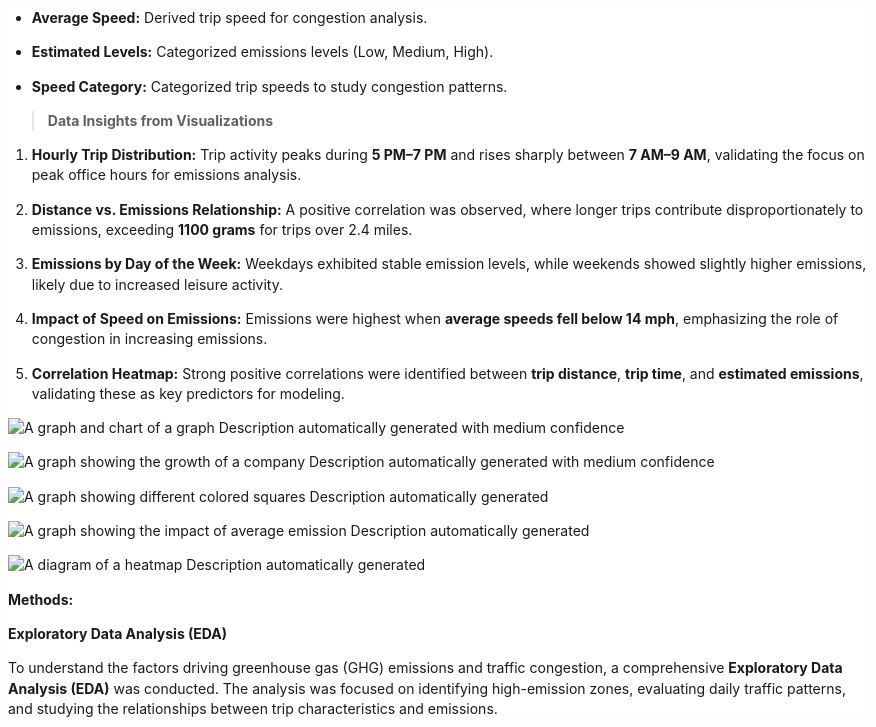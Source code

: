 - **Average Speed:** Derived trip speed for congestion analysis.

- **Estimated Levels:** Categorized emissions levels (Low, Medium,
  High).

- **Speed Category:** Categorized trip speeds to study congestion
  patterns.

> **Data Insights from Visualizations**

1.  **Hourly Trip Distribution:** Trip activity peaks during **5 PM–7
    PM** and rises sharply between **7 AM–9 AM**, validating the focus
    on peak office hours for emissions analysis.

2.  **Distance vs. Emissions Relationship:** A positive correlation was
    observed, where longer trips contribute disproportionately to
    emissions, exceeding **1100 grams** for trips over 2.4 miles.

3.  **Emissions by Day of the Week:** Weekdays exhibited stable emission
    levels, while weekends showed slightly higher emissions, likely due
    to increased leisure activity.

4.  **Impact of Speed on Emissions:** Emissions were highest when
    **average speeds fell below 14 mph**, emphasizing the role of
    congestion in increasing emissions.

5.  **Correlation Heatmap:** Strong positive correlations were
    identified between **trip distance**, **trip time**, and **estimated
    emissions**, validating these as key predictors for modeling.

<img src="./media/image1.jpeg" style="width:4.86611in;height:3.70833in"
alt="A graph and chart of a graph Description automatically generated with medium confidence" />

<img src="./media/image2.jpeg" style="width:6.5in;height:3.86875in"
alt="A graph showing the growth of a company Description automatically generated with medium confidence" />

<img src="./media/image3.jpeg" style="width:5.3in;height:3.15848in"
alt="A graph showing different colored squares Description automatically generated" />

<img src="./media/image4.jpeg" style="width:5.125in;height:3.31482in"
alt="A graph showing the impact of average emission Description automatically generated" />

<img src="./media/image5.jpeg" style="width:4.49103in;height:3.85in"
alt="A diagram of a heatmap Description automatically generated" />

**Methods:**

**Exploratory Data Analysis (EDA)**

To understand the factors driving greenhouse gas (GHG) emissions and
traffic congestion, a comprehensive **Exploratory Data Analysis (EDA)**
was conducted. The analysis was focused on identifying high-emission
zones, evaluating daily traffic patterns, and studying the relationships
between trip characteristics and emissions.
